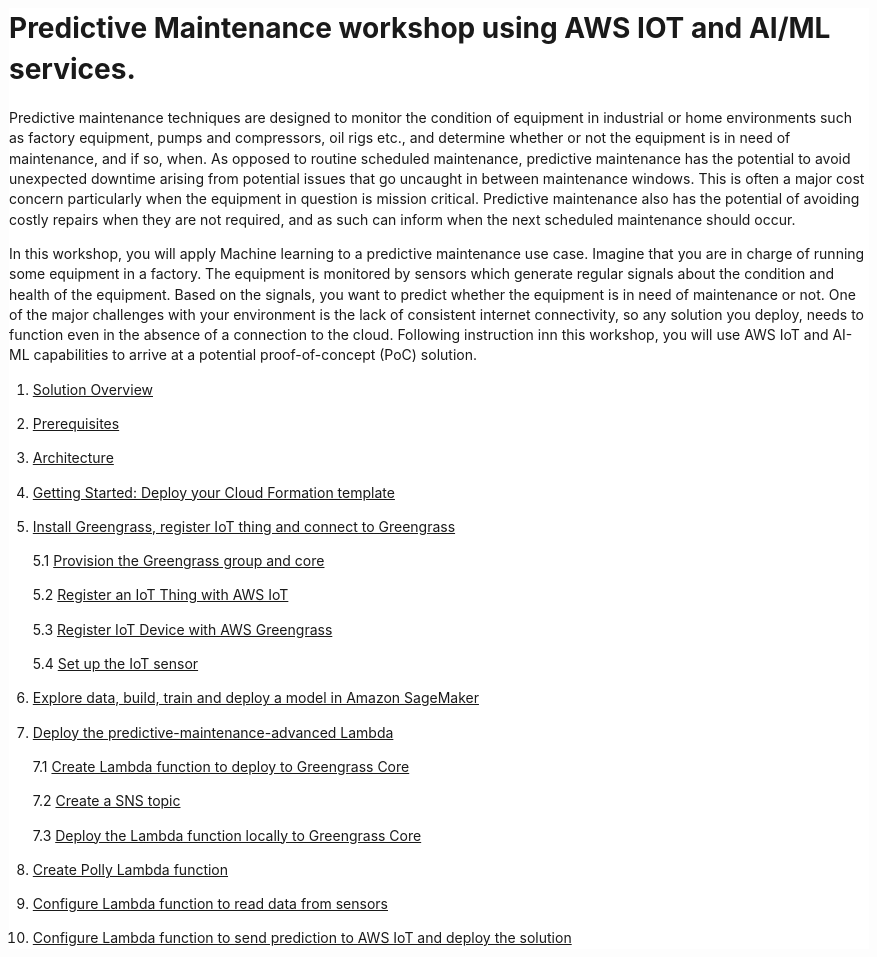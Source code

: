 # Predictive Maintenance workshop using AWS IOT and AI/ML services.

Predictive maintenance techniques are designed to monitor the condition of equipment in industrial or home environments such as factory equipment, pumps and compressors, oil rigs etc., and determine whether or not the equipment is in need of maintenance, and if so, when. As opposed to routine scheduled maintenance, predictive maintenance has the potential to avoid unexpected downtime arising from potential issues that go uncaught in between maintenance windows. This is often a major cost concern particularly when the equipment in question is mission critical. Predictive maintenance also has the potential of avoiding costly repairs when they are not required, and as such can inform when the next scheduled maintenance should occur.


In this workshop, you will apply Machine learning to a predictive maintenance use case. Imagine that you are in charge of running some equipment in a factory. The equipment is monitored by sensors which generate regular signals about the condition and health of the equipment. Based on the signals, you want to predict whether the equipment is in need of maintenance or not. One of the major challenges with your environment is the lack of consistent internet connectivity, so any solution you deploy, needs to function even in the absence of a connection to the cloud. Following instruction inn this workshop, you will use AWS IoT and AI-ML capabilities to arrive at a potential proof-of-concept (PoC) solution.

1. [Solution Overview](#1-solution-overview)
2. [Prerequisites](#2-prerequisites)
3. [Architecture](#3-architecture)
4. [Getting Started: Deploy your Cloud Formation template](#4-getting-started-deploy-your-cloud-formation-template)
5. [Install Greengrass, register IoT thing and connect to Greengrass](#5-install-greengrass-register-iot-thing-and-connect-to-greengrass)

    5.1 [Provision the Greengrass group and core](#51-provision-the-greengrass-group-and-core)
    
    5.2 [Register an IoT Thing with AWS IoT](#52-register-an-iot-thing-with-aws-iot)

    5.3 [Register IoT Device with AWS Greengrass](#53-register-iot-device-with-aws-greengrass)

    5.4 [Set up the IoT sensor](#54-set-up-the-iot-sensor)
    
6. [Explore data, build, train and deploy a model in Amazon SageMaker](#6-explore-data-build-train-and-deploy-a-model-in-amazon-sagemaker)
7. [Deploy the predictive-maintenance-advanced Lambda](#7-deploy-the-predictive-maintenance-advanced-lambda)

    7.1 [Create Lambda function to deploy to Greengrass Core](#71-create-lambda-function-to-deploy-to-greengrass-core)
    
    7.2 [Create a SNS topic](#72-create-a-sns-topic)

    7.3 [Deploy the Lambda function locally to Greengrass Core](#73-deploy-the-lambda-function-locally-to-greengrass-core)

8. [Create Polly Lambda function](#8-create-polly-lambda)
9. [Configure Lambda function to read data from sensors](#8-configure-lambda-function-to-read-data-from-sensors)
10. [Configure Lambda function to send prediction to AWS IoT and deploy the solution](#10-configure-lambda-function-to-send-prediction-to-aws-iot-and-deploy-the-solution)
